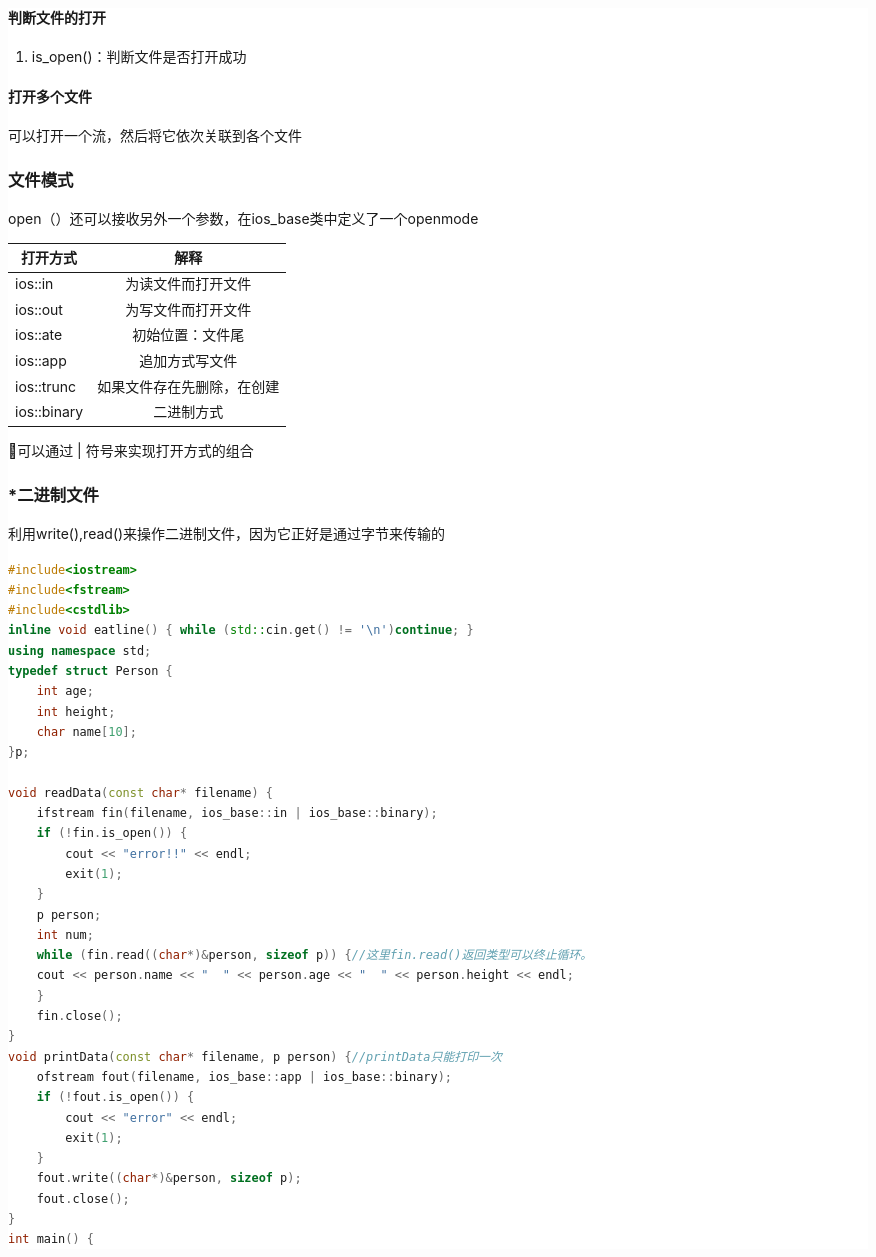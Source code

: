 #### 判断文件的打开

1. is_open()：判断文件是否打开成功

#### 打开多个文件

可以打开一个流，然后将它依次关联到各个文件

### 文件模式

open（）还可以接收另外一个参数，在ios_base类中定义了一个openmode

| 打开方式    |            解释            |
| ----------- | :------------------------: |
| ios::in     |     为读文件而打开文件     |
| ios::out    |     为写文件而打开文件     |
| ios::ate    |      初始位置：文件尾      |
| ios::app    |       追加方式写文件       |
| ios::trunc  | 如果文件存在先删除，在创建 |
| ios::binary |         二进制方式         |

🔸可以通过  |  符号来实现打开方式的组合

### *二进制文件

利用write(),read()来操作二进制文件，因为它正好是通过字节来传输的

```C++
#include<iostream>
#include<fstream>
#include<cstdlib>
inline void eatline() { while (std::cin.get() != '\n')continue; }
using namespace std;
typedef struct Person {
	int age;
	int height;
	char name[10];
}p;

void readData(const char* filename) {
	ifstream fin(filename, ios_base::in | ios_base::binary);
	if (!fin.is_open()) {
		cout << "error!!" << endl;
		exit(1);
	}
	p person;
	int num;
	while (fin.read((char*)&person, sizeof p)) {//这里fin.read()返回类型可以终止循环。
	cout << person.name << "  " << person.age << "  " << person.height << endl;
	}
	fin.close();
}
void printData(const char* filename, p person) {//printData只能打印一次
	ofstream fout(filename, ios_base::app | ios_base::binary);
	if (!fout.is_open()) {
		cout << "error" << endl;
		exit(1);
	}
	fout.write((char*)&person, sizeof p);
	fout.close();
}
int main() {
```